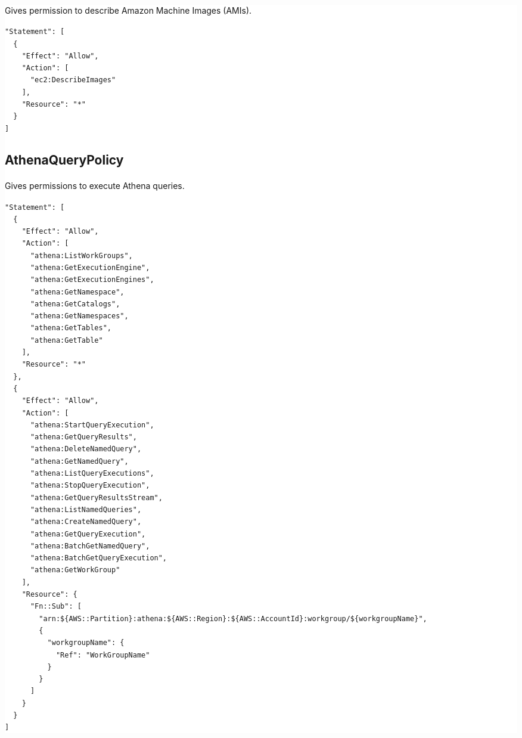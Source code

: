 Gives permission to describe Amazon Machine Images \(AMIs\)\.

```
"Statement": [
  {
    "Effect": "Allow",
    "Action": [
      "ec2:DescribeImages"
    ],
    "Resource": "*"
  }
]
```

## AthenaQueryPolicy<a name="athena-query-policy"></a>

Gives permissions to execute Athena queries\.

```
"Statement": [
  {
    "Effect": "Allow",
    "Action": [
      "athena:ListWorkGroups",
      "athena:GetExecutionEngine",
      "athena:GetExecutionEngines",
      "athena:GetNamespace",
      "athena:GetCatalogs",
      "athena:GetNamespaces",
      "athena:GetTables",
      "athena:GetTable"
    ],
    "Resource": "*"
  },
  {
    "Effect": "Allow",
    "Action": [
      "athena:StartQueryExecution",
      "athena:GetQueryResults",
      "athena:DeleteNamedQuery",
      "athena:GetNamedQuery",
      "athena:ListQueryExecutions",
      "athena:StopQueryExecution",
      "athena:GetQueryResultsStream",
      "athena:ListNamedQueries",
      "athena:CreateNamedQuery",
      "athena:GetQueryExecution",
      "athena:BatchGetNamedQuery",
      "athena:BatchGetQueryExecution",
      "athena:GetWorkGroup"
    ],
    "Resource": {
      "Fn::Sub": [
        "arn:${AWS::Partition}:athena:${AWS::Region}:${AWS::AccountId}:workgroup/${workgroupName}",
        {
          "workgroupName": {
            "Ref": "WorkGroupName"
          }
        }
      ]
    }
  }
]
```
